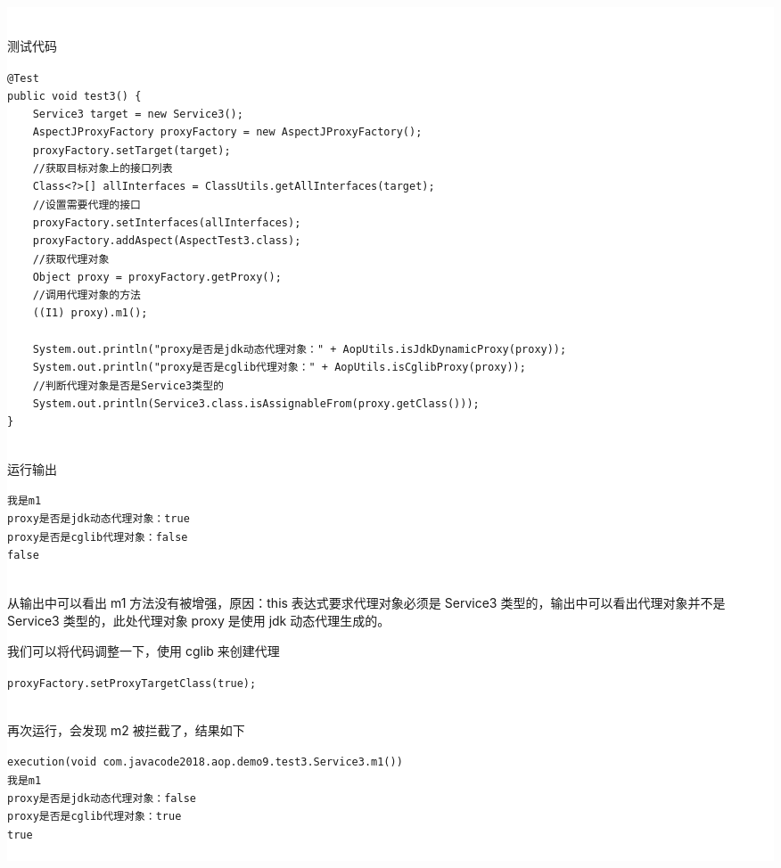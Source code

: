 ```


```

测试代码

```
@Test
public void test3() {
    Service3 target = new Service3();
    AspectJProxyFactory proxyFactory = new AspectJProxyFactory();
    proxyFactory.setTarget(target);
    //获取目标对象上的接口列表
    Class<?>[] allInterfaces = ClassUtils.getAllInterfaces(target);
    //设置需要代理的接口
    proxyFactory.setInterfaces(allInterfaces);
    proxyFactory.addAspect(AspectTest3.class);
    //获取代理对象
    Object proxy = proxyFactory.getProxy();
    //调用代理对象的方法
    ((I1) proxy).m1();

    System.out.println("proxy是否是jdk动态代理对象：" + AopUtils.isJdkDynamicProxy(proxy));
    System.out.println("proxy是否是cglib代理对象：" + AopUtils.isCglibProxy(proxy));
    //判断代理对象是否是Service3类型的
    System.out.println(Service3.class.isAssignableFrom(proxy.getClass()));
}


```

运行输出

```
我是m1
proxy是否是jdk动态代理对象：true
proxy是否是cglib代理对象：false
false


```

从输出中可以看出 m1 方法没有被增强，原因：this 表达式要求代理对象必须是 Service3 类型的，输出中可以看出代理对象并不是 Service3 类型的，此处代理对象 proxy 是使用 jdk 动态代理生成的。

我们可以将代码调整一下，使用 cglib 来创建代理

```
proxyFactory.setProxyTargetClass(true);


```

再次运行，会发现 m2 被拦截了，结果如下

```
execution(void com.javacode2018.aop.demo9.test3.Service3.m1())
我是m1
proxy是否是jdk动态代理对象：false
proxy是否是cglib代理对象：true
true


```
